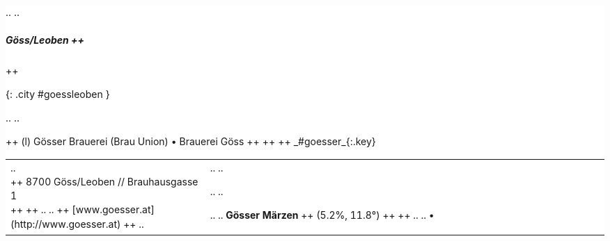 </div>
</td>
</tr>
</table>
</div>



..
..

##### Göss/Leoben  ++
  ++

{: .city #goessleoben }




.. 
.. 

<div class='brewery' id='goesser'>
<div class='brewery-title' markdown='1'>
 ++
(l) Gösser Brauerei (Brau Union) • Brauerei Göss ++
 ++
 ++
_#goesser_{:.key}
</div>

<table class='brewery'>
<tr>
<td width='33.333%'>
.. 
<div class='brewery-details' markdown='1'>
 ++
8700 Göss/Leoben // Brauhausgasse 1  <br> ++
   ++
.. 
.. 
  ++
[www.goesser.at](http://www.goesser.at)  ++
.. 

</div>
</td>
<td width='66.666%'>
<div class='beers' markdown='1'>
.. 
.. 

.. 
.. 

..
..
**Gösser Märzen** ++
(5.2%, 11.8°) ++
 ++
..
..
 • 

